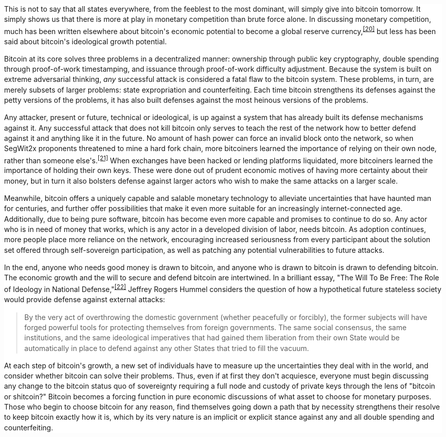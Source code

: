 This is not to say that all states everywhere, from the feeblest to the most dominant, will simply give into bitcoin tomorrow. It simply shows us that there is more at play in monetary competition than brute force alone. In discussing monetary competition, much has been written elsewhere about bitcoin's economic potential to become a global reserve currency,<sup><a href="#fn20" id="fnref20">[20]</a></sup> but less has been said about bitcoin's ideological growth potential.

Bitcoin at its core solves three problems in a decentralized manner: ownership through public key cryptography, double spending through proof-of-work timestamping, and issuance through proof-of-work difficulty adjustment. Because the system is built on extreme adversarial thinking, _any_ successful attack is considered a fatal flaw to the bitcoin system. These problems, in turn, are merely subsets of larger problems: state expropriation and counterfeiting. Each time bitcoin strengthens its defenses against the petty versions of the problems, it has also built defenses against the most heinous versions of the problems.

Any attacker, present or future, technical or ideological, is up against a system that has already built its defense mechanisms against it. Any successful attack that does not kill bitcoin only serves to teach the rest of the network how to better defend against it and anything like it in the future. No amount of hash power can force an invalid block onto the network, so when SegWit2x proponents threatened to mine a hard fork chain, more bitcoiners learned the importance of relying on their own node, rather than someone else's.<sup><a href="#fn21" id="fnref21">[21]</a></sup> When exchanges have been hacked or lending platforms liquidated, more bitcoiners learned the importance of holding their own keys. These were done out of prudent economic motives of having more certainty about their money, but in turn it also bolsters defense against larger actors who wish to make the same attacks on a larger scale.

Meanwhile, bitcoin offers a uniquely capable and salable monetary technology to alleviate uncertainties that have haunted man for centuries, and further offer possibilities that make it even more suitable for an increasingly internet-connected age. Additionally, due to being pure software, bitcoin has become even more capable and promises to continue to do so. Any actor who is in need of money that works, which is any actor in a developed division of labor, needs bitcoin. As adoption continues, more people place more reliance on the network, encouraging increased seriousness from every participant about the solution set offered through self-sovereign participation, as well as patching any potential vulnerabilities to future attacks.

In the end, anyone who needs good money is drawn to bitcoin, and anyone who is drawn to bitcoin is drawn to defending bitcoin. The economic growth and the will to secure and defend bitcoin are intertwined. In a brilliant essay, "The Will To Be Free: The Role of Ideology in National Defense,"<sup><a href="#fn22" id="fnref22">[22]</a></sup> Jeffrey Rogers Hummel considers the question of how a hypothetical future stateless society would provide defense against external attacks:

> By the very act of overthrowing the domestic government (whether peacefully or forcibly), the former subjects will have forged powerful tools for protecting themselves from foreign governments. The same social consensus, the same institutions, and the same ideological imperatives that had gained them liberation from their own State would be automatically in place to defend against any other States that tried to fill the vacuum.

At each step of bitcoin's growth, a new set of individuals have to measure up the uncertainties they deal with in the world, and consider whether bitcoin can solve their problems. Thus, even if at first they don't acquiesce, everyone must begin discussing any change to the bitcoin status quo of sovereignty requiring a full node and custody of private keys through the lens of "bitcoin or shitcoin?" Bitcoin becomes a forcing function in pure economic discussions of what asset to choose for monetary purposes. Those who begin to choose bitcoin for any reason, find themselves going down a path that by necessity strengthens their resolve to keep bitcoin exactly how it is, which by its very nature is an implicit or explicit stance against any and all double spending and counterfeiting.
